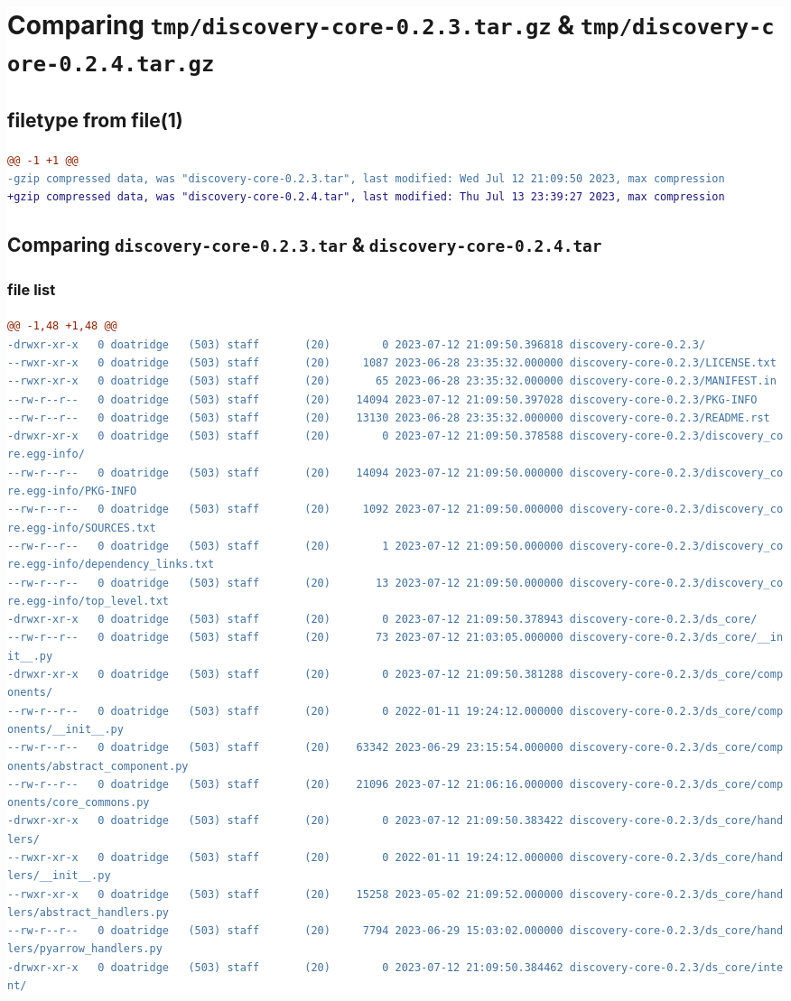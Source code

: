 # Comparing `tmp/discovery-core-0.2.3.tar.gz` & `tmp/discovery-core-0.2.4.tar.gz`

## filetype from file(1)

```diff
@@ -1 +1 @@
-gzip compressed data, was "discovery-core-0.2.3.tar", last modified: Wed Jul 12 21:09:50 2023, max compression
+gzip compressed data, was "discovery-core-0.2.4.tar", last modified: Thu Jul 13 23:39:27 2023, max compression
```

## Comparing `discovery-core-0.2.3.tar` & `discovery-core-0.2.4.tar`

### file list

```diff
@@ -1,48 +1,48 @@
-drwxr-xr-x   0 doatridge   (503) staff       (20)        0 2023-07-12 21:09:50.396818 discovery-core-0.2.3/
--rwxr-xr-x   0 doatridge   (503) staff       (20)     1087 2023-06-28 23:35:32.000000 discovery-core-0.2.3/LICENSE.txt
--rwxr-xr-x   0 doatridge   (503) staff       (20)       65 2023-06-28 23:35:32.000000 discovery-core-0.2.3/MANIFEST.in
--rw-r--r--   0 doatridge   (503) staff       (20)    14094 2023-07-12 21:09:50.397028 discovery-core-0.2.3/PKG-INFO
--rw-r--r--   0 doatridge   (503) staff       (20)    13130 2023-06-28 23:35:32.000000 discovery-core-0.2.3/README.rst
-drwxr-xr-x   0 doatridge   (503) staff       (20)        0 2023-07-12 21:09:50.378588 discovery-core-0.2.3/discovery_core.egg-info/
--rw-r--r--   0 doatridge   (503) staff       (20)    14094 2023-07-12 21:09:50.000000 discovery-core-0.2.3/discovery_core.egg-info/PKG-INFO
--rw-r--r--   0 doatridge   (503) staff       (20)     1092 2023-07-12 21:09:50.000000 discovery-core-0.2.3/discovery_core.egg-info/SOURCES.txt
--rw-r--r--   0 doatridge   (503) staff       (20)        1 2023-07-12 21:09:50.000000 discovery-core-0.2.3/discovery_core.egg-info/dependency_links.txt
--rw-r--r--   0 doatridge   (503) staff       (20)       13 2023-07-12 21:09:50.000000 discovery-core-0.2.3/discovery_core.egg-info/top_level.txt
-drwxr-xr-x   0 doatridge   (503) staff       (20)        0 2023-07-12 21:09:50.378943 discovery-core-0.2.3/ds_core/
--rw-r--r--   0 doatridge   (503) staff       (20)       73 2023-07-12 21:03:05.000000 discovery-core-0.2.3/ds_core/__init__.py
-drwxr-xr-x   0 doatridge   (503) staff       (20)        0 2023-07-12 21:09:50.381288 discovery-core-0.2.3/ds_core/components/
--rw-r--r--   0 doatridge   (503) staff       (20)        0 2022-01-11 19:24:12.000000 discovery-core-0.2.3/ds_core/components/__init__.py
--rw-r--r--   0 doatridge   (503) staff       (20)    63342 2023-06-29 23:15:54.000000 discovery-core-0.2.3/ds_core/components/abstract_component.py
--rw-r--r--   0 doatridge   (503) staff       (20)    21096 2023-07-12 21:06:16.000000 discovery-core-0.2.3/ds_core/components/core_commons.py
-drwxr-xr-x   0 doatridge   (503) staff       (20)        0 2023-07-12 21:09:50.383422 discovery-core-0.2.3/ds_core/handlers/
--rwxr-xr-x   0 doatridge   (503) staff       (20)        0 2022-01-11 19:24:12.000000 discovery-core-0.2.3/ds_core/handlers/__init__.py
--rwxr-xr-x   0 doatridge   (503) staff       (20)    15258 2023-05-02 21:09:52.000000 discovery-core-0.2.3/ds_core/handlers/abstract_handlers.py
--rw-r--r--   0 doatridge   (503) staff       (20)     7794 2023-06-29 15:03:02.000000 discovery-core-0.2.3/ds_core/handlers/pyarrow_handlers.py
-drwxr-xr-x   0 doatridge   (503) staff       (20)        0 2023-07-12 21:09:50.384462 discovery-core-0.2.3/ds_core/intent/
```